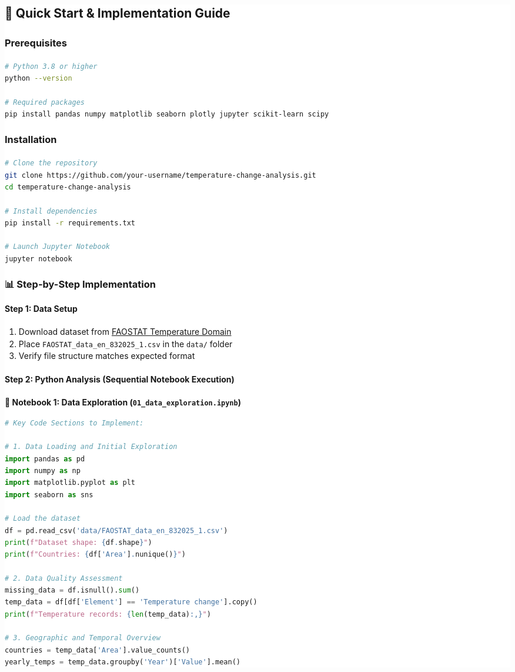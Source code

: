 
## 🚀 Quick Start & Implementation Guide

### Prerequisites
```bash
# Python 3.8 or higher
python --version

# Required packages
pip install pandas numpy matplotlib seaborn plotly jupyter scikit-learn scipy
```

### Installation
```bash
# Clone the repository
git clone https://github.com/your-username/temperature-change-analysis.git
cd temperature-change-analysis

# Install dependencies
pip install -r requirements.txt

# Launch Jupyter Notebook
jupyter notebook
```

### 📊 **Step-by-Step Implementation**

#### **Step 1: Data Setup**
1. Download dataset from [FAOSTAT Temperature Domain](http://www.fao.org/faostat/en/#data/ET)
2. Place `FAOSTAT_data_en_832025_1.csv` in the `data/` folder
3. Verify file structure matches expected format

#### **Step 2: Python Analysis (Sequential Notebook Execution)**

**📓 Notebook 1: Data Exploration (`01_data_exploration.ipynb`)**
```python
# Key Code Sections to Implement:

# 1. Data Loading and Initial Exploration
import pandas as pd
import numpy as np
import matplotlib.pyplot as plt
import seaborn as sns

# Load the dataset
df = pd.read_csv('data/FAOSTAT_data_en_832025_1.csv')
print(f"Dataset shape: {df.shape}")
print(f"Countries: {df['Area'].nunique()}")

# 2. Data Quality Assessment
missing_data = df.isnull().sum()
temp_data = df[df['Element'] == 'Temperature change'].copy()
print(f"Temperature records: {len(temp_data):,}")

# 3. Geographic and Temporal Overview
countries = temp_data['Area'].value_counts()
yearly_temps = temp_data.groupby('Year')['Value'].mean()
```
